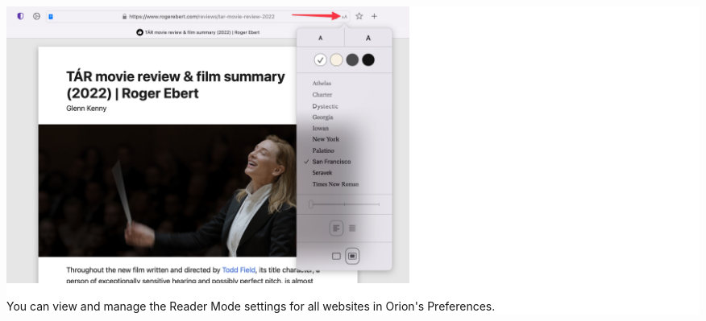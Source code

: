 <img src="media/macos_reader_options.png" width="500" alt="macOS Reader Options"><br />

You can view and manage the Reader Mode settings for all websites in Orion's Preferences.
